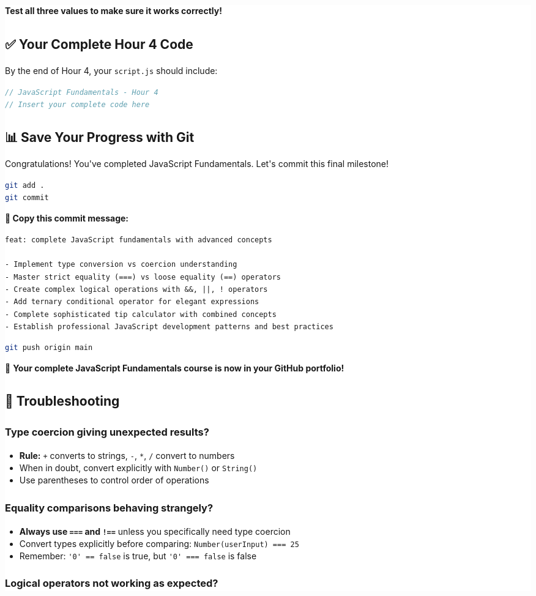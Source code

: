 **Test all three values to make sure it works correctly!**

## ✅ Your Complete Hour 4 Code

By the end of Hour 4, your `script.js` should include:

```javascript
// JavaScript Fundamentals - Hour 4
// Insert your complete code here
```

## 📊 Save Your Progress with Git

Congratulations! You've completed JavaScript Fundamentals. Let's commit this final milestone!

```bash
git add .
git commit
```

**📝 Copy this commit message:**

```
feat: complete JavaScript fundamentals with advanced concepts

- Implement type conversion vs coercion understanding
- Master strict equality (===) vs loose equality (==) operators
- Create complex logical operations with &&, ||, ! operators
- Add ternary conditional operator for elegant expressions
- Complete sophisticated tip calculator with combined concepts
- Establish professional JavaScript development patterns and best practices
```

```bash
git push origin main
```

🎉 **Your complete JavaScript Fundamentals course is now in your GitHub portfolio!**

## 🔧 Troubleshooting

### Type coercion giving unexpected results?

- **Rule:** `+` converts to strings, `-`, `*`, `/` convert to numbers
- When in doubt, convert explicitly with `Number()` or `String()`
- Use parentheses to control order of operations

### Equality comparisons behaving strangely?

- **Always use `===` and `!==`** unless you specifically need type coercion
- Convert types explicitly before comparing: `Number(userInput) === 25`
- Remember: `'0' == false` is true, but `'0' === false` is false

### Logical operators not working as expected?
